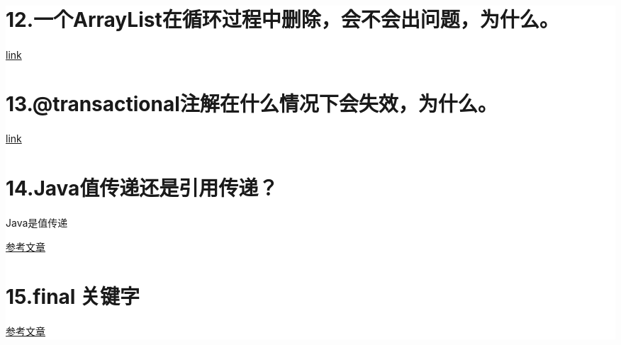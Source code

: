 
# 12.一个ArrayList在循环过程中删除，会不会出问题，为什么。

  [link](https://www.cnblogs.com/androidsuperman/p/9012320.html)



# 13.@transactional注解在什么情况下会失效，为什么。

  [link](https://www.cnblogs.com/hunrry/p/9183209.html)


# 14.Java值传递还是引用传递？
  Java是值传递

  [参考文章](https://www.cnblogs.com/xiaoxiaoyihan/p/4883770.html)

# 15.final 关键字
  [参考文章](https://www.cnblogs.com/xiaoxiaoyihan/p/4974273.html)



